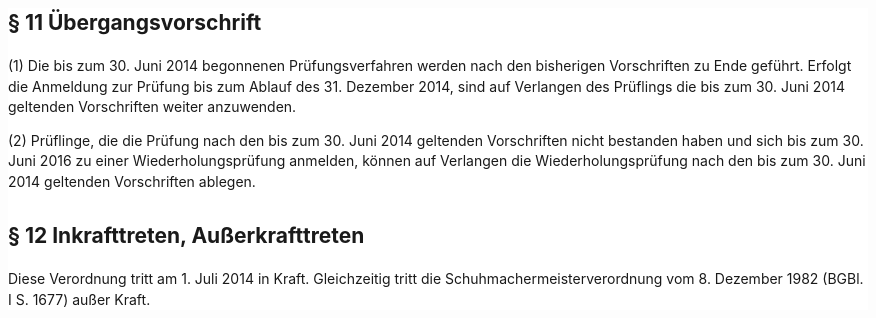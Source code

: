 
## § 11 Übergangsvorschrift

(1) Die bis zum 30. Juni 2014 begonnenen Prüfungsverfahren werden nach den bisherigen Vorschriften zu Ende geführt. Erfolgt die Anmeldung zur Prüfung bis zum Ablauf des 31. Dezember 2014, sind auf Verlangen des Prüflings die bis zum 30. Juni 2014 geltenden Vorschriften weiter anzuwenden.

(2) Prüflinge, die die Prüfung nach den bis zum 30. Juni 2014 geltenden Vorschriften nicht bestanden haben und sich bis zum 30. Juni 2016 zu einer Wiederholungsprüfung anmelden, können auf Verlangen die Wiederholungsprüfung nach den bis zum 30. Juni 2014 geltenden Vorschriften ablegen.


## § 12 Inkrafttreten, Außerkrafttreten

Diese Verordnung tritt am 1. Juli 2014 in Kraft. Gleichzeitig tritt die Schuhmachermeisterverordnung vom 8. Dezember 1982 (BGBl. I S. 1677) außer Kraft.

